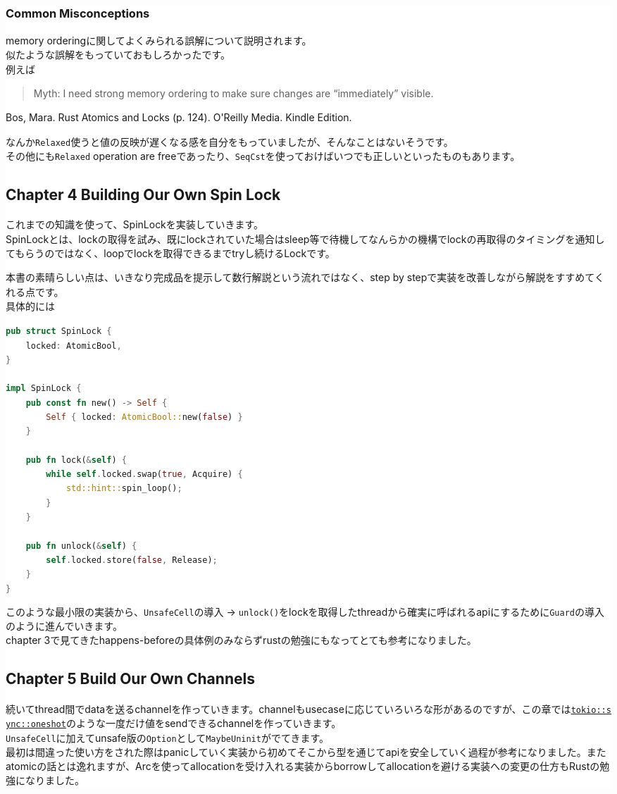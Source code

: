 ### Common Misconceptions

memory orderingに関してよくみられる誤解について説明されます。  
似たような誤解をもっていておもしろかったです。  
例えば

> Myth: I need strong memory ordering to make sure changes are “immediately” visible.

Bos, Mara. Rust Atomics and Locks (p. 124). O'Reilly Media. Kindle Edition.

なんか`Relaxed`使うと値の反映が遅くなる感を自分をもっていましたが、そんなことはないそうです。  
その他にも`Relaxed` operation are freeであったり、`SeqCst`を使っておけばいつでも正しいといったものもあります。


## Chapter 4 Building Our Own Spin Lock

これまでの知識を使って、SpinLockを実装していきます。  
SpinLockとは、lockの取得を試み、既にlockされていた場合はsleep等で待機してなんらかの機構でlockの再取得のタイミングを通知してもらうのではなく、loopでlockを取得できるまでtryし続けるLockです。

本書の素晴らしい点は、いきなり完成品を提示して数行解説という流れではなく、step by stepで実装を改善しながら解説をすすめてくれる点です。  
具体的には

```rust
pub struct SpinLock {
    locked: AtomicBool,
}

impl SpinLock {
    pub const fn new() -> Self {
        Self { locked: AtomicBool::new(false) }
    }

    pub fn lock(&self) {
        while self.locked.swap(true, Acquire) {
            std::hint::spin_loop();
        }
    }

    pub fn unlock(&self) {
        self.locked.store(false, Release);
    }
}
```

このような最小限の実装から、`UnsafeCell`の導入 -> `unlock()`をlockを取得したthreadから確実に呼ばれるapiにするために`Guard`の導入のように進んでいきます。  
chapter 3で見てきたhappens-beforeの具体例のみならずrustの勉強にもなってとても参考になりました。


## Chapter 5 Build Our Own Channels

続いてthread間でdataを送るchannelを作っていきます。channelもusecaseに応じていろいろな形があるのですが、この章では[`tokio::sync::oneshot`](https://docs.rs/tokio/latest/tokio/sync/oneshot/index.html)のような一度だけ値をsendできるchannelを作っていきます。  
`UnsafeCell`に加えてunsafe版の`Option`として`MaybeUninit`がでてきます。  
最初は間違った使い方をされた際はpanicしていく実装から初めてそこから型を通じてapiを安全していく過程が参考になりました。またatomicの話とは逸れますが、Arcを使ってallocationを受け入れる実装からborrowしてallocationを避ける実装への変更の仕方もRustの勉強になりました。
